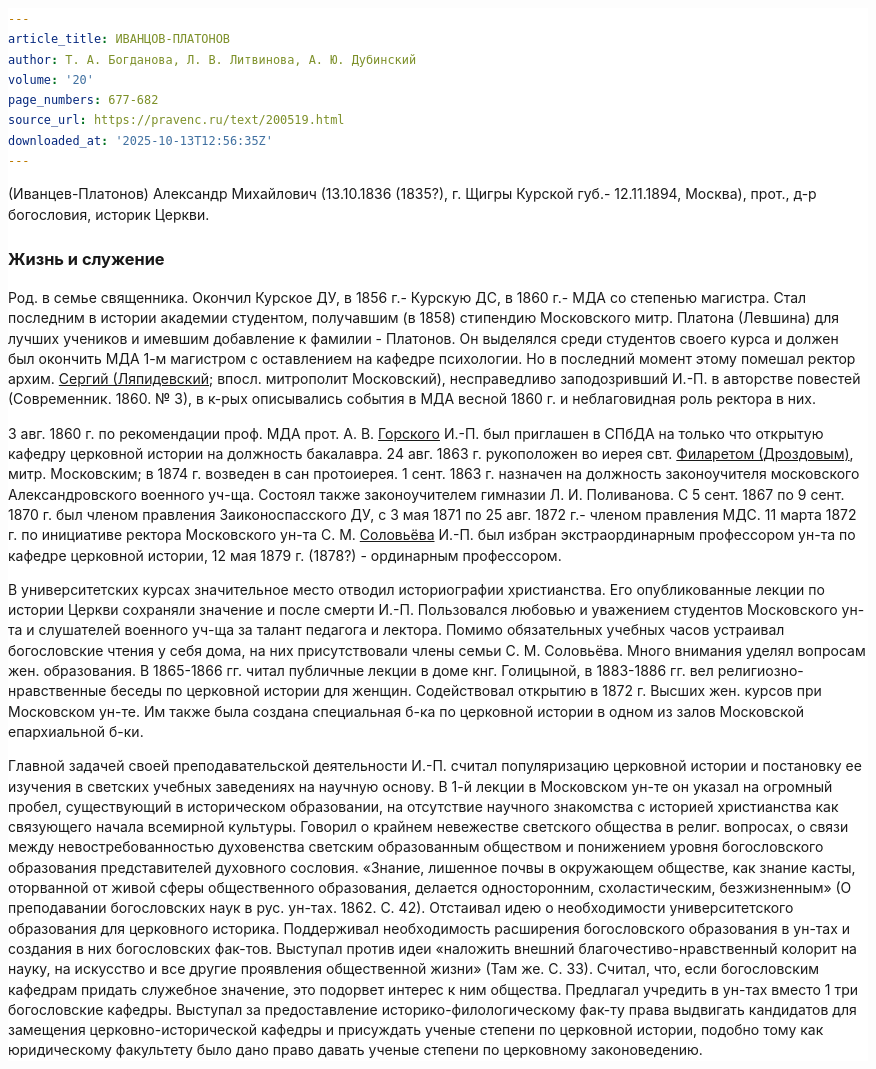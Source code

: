 ```yaml
---
article_title: ИВАНЦОВ-ПЛАТОНОВ
author: Т. А. Богданова, Л. В. Литвинова, А. Ю. Дубинский
volume: '20'
page_numbers: 677-682
source_url: https://pravenc.ru/text/200519.html
downloaded_at: '2025-10-13T12:56:35Z'
---
```


(Иванцев-Платонов) Александр Михайлович (13.10.1836 (1835?), г. Щигры Курской губ.- 12.11.1894, Москва), прот., д-р богословия, историк Церкви.

### Жизнь и служение

Род. в семье священника. Окончил Курское ДУ, в 1856 г.- Курскую ДС, в 1860 г.- МДА со степенью магистра. Стал последним в истории академии студентом, получавшим (в 1858) стипендию Московского митр. Платона (Левшина) для лучших учеников и имевшим добавление к фамилии - Платонов. Он выделялся среди студентов своего курса и должен был окончить МДА 1-м магистром с оставлением на кафедре психологии. Но в последний момент этому помешал ректор архим. [Сергий (Ляпидевский](<https://pravenc.ru/text/Сергий (Ляпидевский.html>); впосл. митрополит Московский), несправедливо заподозривший И.-П. в авторстве повестей (Современник. 1860. № 3), в к-рых описывались события в МДА весной 1860 г. и неблаговидная роль ректора в них.

3 авг. 1860 г. по рекомендации проф. МДА прот. А. В. [Горского](https://pravenc.ru/text/Горский.html) И.-П. был приглашен в СПбДА на только что открытую кафедру церковной истории на должность бакалавра. 24 авг. 1863 г. рукоположен во иерея свт. [Филаретом (Дроздовым)](<https://pravenc.ru/text/Филаретом (Дроздовым).html>), митр. Московским; в 1874 г. возведен в сан протоиерея. 1 сент. 1863 г. назначен на должность законоучителя московского Александровского военного уч-ща. Состоял также законоучителем гимназии Л. И. Поливанова. С 5 сент. 1867 по 9 сент. 1870 г. был членом правления Заиконоспасского ДУ, с 3 мая 1871 по 25 авг. 1872 г.- членом правления МДС. 11 марта 1872 г. по инициативе ректора Московского ун-та С. М. [Соловьёва](https://pravenc.ru/text/Соловьёв.html) И.-П. был избран экстраординарным профессором ун-та по кафедре церковной истории, 12 мая 1879 г. (1878?) - ординарным профессором.

В университетских курсах значительное место отводил историографии христианства. Его опубликованные лекции по истории Церкви сохраняли значение и после смерти И.-П. Пользовался любовью и уважением студентов Московского ун-та и слушателей военного уч-ща за талант педагога и лектора. Помимо обязательных учебных часов устраивал богословские чтения у себя дома, на них присутствовали члены семьи С. М. Соловьёва. Много внимания уделял вопросам жен. образования. В 1865-1866 гг. читал публичные лекции в доме кнг. Голицыной, в 1883-1886 гг. вел религиозно-нравственные беседы по церковной истории для женщин. Содействовал открытию в 1872 г. Высших жен. курсов при Московском ун-те. Им также была создана специальная б-ка по церковной истории в одном из залов Московской епархиальной б-ки.

Главной задачей своей преподавательской деятельности И.-П. считал популяризацию церковной истории и постановку ее изучения в светских учебных заведениях на научную основу. В 1-й лекции в Московском ун-те он указал на огромный пробел, существующий в историческом образовании, на отсутствие научного знакомства с историей христианства как связующего начала всемирной культуры. Говорил о крайнем невежестве светского общества в религ. вопросах, о связи между невостребованностью духовенства светским образованным обществом и понижением уровня богословского образования представителей духовного сословия. «Знание, лишенное почвы в окружающем обществе, как знание касты, оторванной от живой сферы общественного образования, делается односторонним, схоластическим, безжизненным» (О преподавании богословских наук в рус. ун-тах. 1862. С. 42). Отстаивал идею о необходимости университетского образования для церковного историка. Поддерживал необходимость расширения богословского образования в ун-тах и создания в них богословских фак-тов. Выступал против идеи «наложить внешний благочестиво-нравственный колорит на науку, на искусство и все другие проявления общественной жизни» (Там же. С. 33). Считал, что, если богословским кафедрам придать служебное значение, это подорвет интерес к ним общества. Предлагал учредить в ун-тах вместо 1 три богословские кафедры. Выступал за предоставление историко-филологическому фак-ту права выдвигать кандидатов для замещения церковно-исторической кафедры и присуждать ученые степени по церковной истории, подобно тому как юридическому факультету было дано право давать ученые степени по церковному законоведению.
